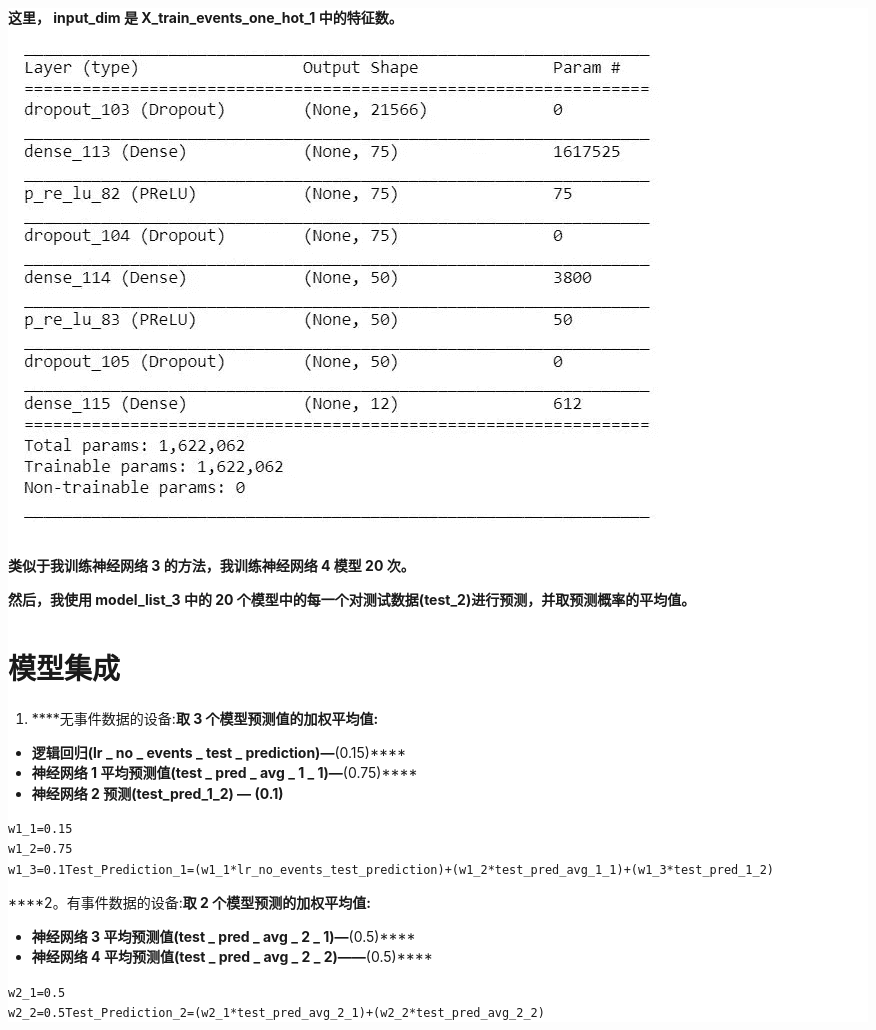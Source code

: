 **这里， **input_dim** 是 X_train_events_one_hot_1 中的特征数。**

**![](img/fd4a59b1c6fa07ab537ff219fbe66bdb.png)**

**类似于我训练神经网络 3 的方法，我训练神经网络 4 模型 20 次。**

**然后，我使用 model_list_3 中的 20 个模型中的每一个对测试数据(test_2)进行预测，并取预测概率的平均值。**

# **模型集成**

1.  ****无事件数据的设备:**取 3 个模型预测值的加权平均值:**

*   **逻辑回归(lr _ no _ events _ test _ prediction)—**(0.15)****
*   **神经网络 1 平均预测值(test _ pred _ avg _ 1 _ 1)—**(0.75)****
*   **神经网络 2 预测(test_pred_1_2) — **(0.1)****

```
w1_1=0.15
w1_2=0.75
w1_3=0.1Test_Prediction_1=(w1_1*lr_no_events_test_prediction)+(w1_2*test_pred_avg_1_1)+(w1_3*test_pred_1_2)
```

****2。有事件数据的设备:**取 2 个模型预测的加权平均值:**

*   **神经网络 3 平均预测值(test _ pred _ avg _ 2 _ 1)—**(0.5)****
*   **神经网络 4 平均预测值(test _ pred _ avg _ 2 _ 2)——**(0.5)****

```
w2_1=0.5
w2_2=0.5Test_Prediction_2=(w2_1*test_pred_avg_2_1)+(w2_2*test_pred_avg_2_2)
```
